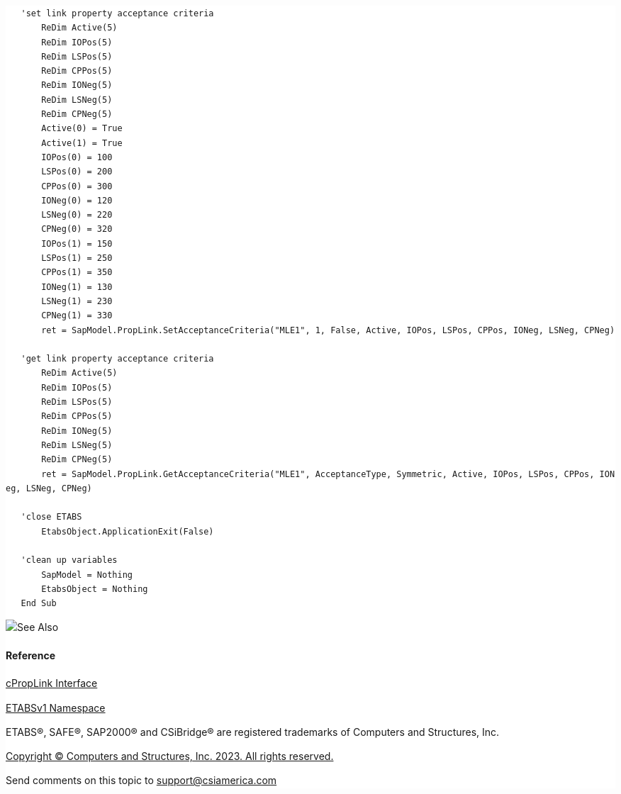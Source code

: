        'set link property acceptance criteria
           ReDim Active(5)
           ReDim IOPos(5)
           ReDim LSPos(5)
           ReDim CPPos(5)
           ReDim IONeg(5)
           ReDim LSNeg(5)
           ReDim CPNeg(5)
           Active(0) = True
           Active(1) = True
           IOPos(0) = 100
           LSPos(0) = 200
           CPPos(0) = 300
           IONeg(0) = 120
           LSNeg(0) = 220
           CPNeg(0) = 320
           IOPos(1) = 150
           LSPos(1) = 250
           CPPos(1) = 350
           IONeg(1) = 130
           LSNeg(1) = 230
           CPNeg(1) = 330
           ret = SapModel.PropLink.SetAcceptanceCriteria("MLE1", 1, False, Active, IOPos, LSPos, CPPos, IONeg, LSNeg, CPNeg)
    
       'get link property acceptance criteria
           ReDim Active(5)
           ReDim IOPos(5)
           ReDim LSPos(5)
           ReDim CPPos(5)
           ReDim IONeg(5)
           ReDim LSNeg(5)
           ReDim CPNeg(5)
           ret = SapModel.PropLink.GetAcceptanceCriteria("MLE1", AcceptanceType, Symmetric, Active, IOPos, LSPos, CPPos, IONeg, LSNeg, CPNeg)
    
       'close ETABS
           EtabsObject.ApplicationExit(False)
    
       'clean up variables
           SapModel = Nothing
           EtabsObject = Nothing
       End Sub

![](../icons/SectionExpanded.png)See Also

#### Reference

[cPropLink Interface](a76cf100-6278-6a57-2daf-e0425fef43cb.htm)

[ETABSv1 Namespace](2780f1b8-2033-5289-2298-1cdb2a7508d9.htm)

ETABS®, SAFE®, SAP2000® and CSiBridge® are registered trademarks of Computers
and Structures, Inc.  

[Copyright © Computers and Structures, Inc. 2023. All rights
reserved.](http://www.csiamerica.com)

Send comments on this topic to
[support@csiamerica.com](mailto:support%40csiamerica.com?Subject=CSI%20API%20ETABS%20v1)

